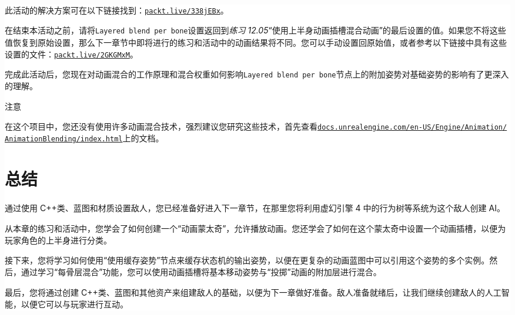 此活动的解决方案可在以下链接找到：[`packt.live/338jEBx`](https://packt.live/338jEBx)。

在结束本活动之前，请将`Layered blend per bone`设置返回到*练习 12.05*“使用上半身动画插槽混合动画”的最后设置的值。如果您不将这些值恢复到原始设置，那么下一章节中即将进行的练习和活动中的动画结果将不同。您可以手动设置回原始值，或者参考以下链接中具有这些设置的文件：[`packt.live/2GKGMxM`](https://packt.live/2GKGMxM)。

完成此活动后，您现在对动画混合的工作原理和混合权重如何影响`Layered blend per bone`节点上的附加姿势对基础姿势的影响有了更深入的理解。

注意

在这个项目中，您还没有使用许多动画混合技术，强烈建议您研究这些技术，首先查看[`docs.unrealengine.com/en-US/Engine/Animation/AnimationBlending/index.html`](https://docs.unrealengine.com/en-US/Engine/Animation/AnimationBlending/index.html)上的文档。

# 总结

通过使用 C++类、蓝图和材质设置敌人，您已经准备好进入下一章节，在那里您将利用虚幻引擎 4 中的行为树等系统为这个敌人创建 AI。

从本章的练习和活动中，您学会了如何创建一个“动画蒙太奇”，允许播放动画。您还学会了如何在这个蒙太奇中设置一个动画插槽，以便为玩家角色的上半身进行分类。

接下来，您将学习如何使用“使用缓存姿势”节点来缓存状态机的输出姿势，以便在更复杂的动画蓝图中可以引用这个姿势的多个实例。然后，通过学习“每骨层混合”功能，您可以使用动画插槽将基本移动姿势与“投掷”动画的附加层进行混合。

最后，您将通过创建 C++类、蓝图和其他资产来组建敌人的基础，以便为下一章做好准备。敌人准备就绪后，让我们继续创建敌人的人工智能，以便它可以与玩家进行互动。
